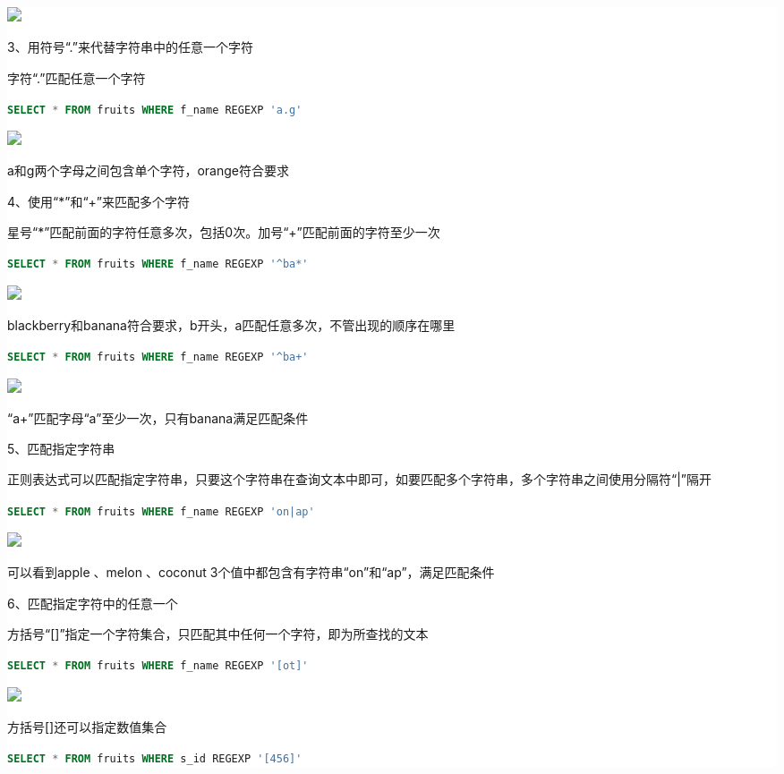 ![](https://img-blog.csdnimg.cn/img_convert/688429266c1112844885af9891c45a19.jpeg)

3、用符号“.”来代替字符串中的任意一个字符

字符“.”匹配任意一个字符

```sql
SELECT * FROM fruits WHERE f_name REGEXP 'a.g'
```

![](https://img-blog.csdnimg.cn/img_convert/d614e73606d6575fcaa3eeb76f24646c.jpeg)

a和g两个字母之间包含单个字符，orange符合要求

4、使用“*”和“+”来匹配多个字符

星号“*”匹配前面的字符任意多次，包括0次。加号“+”匹配前面的字符至少一次

```sql
SELECT * FROM fruits WHERE f_name REGEXP '^ba*'
```

![](https://images.cnitblog.com/i/257159/201405/202309066061730.jpg)

blackberry和banana符合要求，b开头，a匹配任意多次，不管出现的顺序在哪里

```sql
SELECT * FROM fruits WHERE f_name REGEXP '^ba+'
```

![](https://img-blog.csdnimg.cn/img_convert/dbf4d44b5755ed5d37088fd3ebd3dd9f.jpeg)

 “a+”匹配字母“a”至少一次，只有banana满足匹配条件

5、匹配指定字符串

正则表达式可以匹配指定字符串，只要这个字符串在查询文本中即可，如要匹配多个字符串，多个字符串之间使用分隔符“|”隔开

```sql
SELECT * FROM fruits WHERE f_name REGEXP 'on|ap'
```

![](https://img-blog.csdnimg.cn/img_convert/0da47c8a4bb6f1e4a309a7f3a9718c4b.jpeg)

可以看到apple 、melon 、coconut 3个值中都包含有字符串“on”和“ap”，满足匹配条件

6、匹配指定字符中的任意一个

方括号“[]”指定一个字符集合，只匹配其中任何一个字符，即为所查找的文本

```sql
SELECT * FROM fruits WHERE f_name REGEXP '[ot]'
```

![](https://img-blog.csdnimg.cn/img_convert/02ce6113ccdc2ff4788568a2669b7a1a.jpeg)

方括号[]还可以指定数值集合

```sql
SELECT * FROM fruits WHERE s_id REGEXP '[456]'
```
